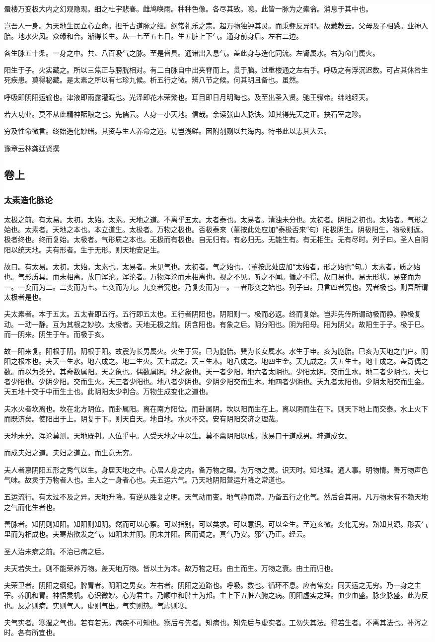 蜃楼万变极大内之幻观隐现。细之杜宇悲春。雌鸠唤雨。种种色像。各尽其致。噫。此皆一脉为之橐龠。消息于其中也。  

岂吾人一身。为天地生民立心立命。担千古道脉之继。纲常礼乐之宗。超万物独钟其灵。而秉彝反异耶。故藏教云。父母及子相感。业神入胎。地水火风。众缘和合。渐得长生。从一七至五七日。生五脏上下气。通身前身后。左右二边。  

各生脉五十条。一身之中。共、八百吸气之脉。至是皆具。通诸出入息气。盖此身与造化同流。左肾属水。右为命门属火。  

阳生于子。火实藏之。所以三焦正与膀胱相对。有二白脉自中出夹脊而上。贯于脑。过重楼通之左右手。呼吸之有浮沉迟数。可占其休咎生死疾患。莫得秘藏。是太素之所以有七珍九候。析五行之微。辨八节之候。何其明且备也。虽然。  

呼吸即阴阳运输也。津液即雨露灌溉也。光泽即花木荣繁也。耳目即日月明晦也。及至出圣入贤。驰王骤帝。纬地经天。  

若大功业。莫不从此精神酝酿之也。先儒云。人身一小天地。信哉。余读张山人脉诀。知其得先天之正。抉石室之珍。  

穷及性命微言。终始造化妙绪。其资与生人养命之道。功岂浅鲜。因附剞劂以共海内。特书此以志其大云。  

豫章云林龚廷贤撰  

## 卷上

### 太素造化脉论  

太极之前。有太易。太初。太始。太素。天地之道。不离乎五太。太者泰也。太易者。清浊未分也。太初者。阴阳之初也。太始者。气形之始也。太素者。天地之本也。本立道生。太极者。万物之极也。否极泰来（董按此处应加“泰极否来”句）阳极阴生。阴极阳生。物极则返。极者终也。终而复始。太极者。气形质之本也。无极而有极也。自无归有。有必归无。无能生有。有无相生。无有尽时。列子曰。圣人自阴阳以统天地。夫有形者。生于无形。则天地安足生。  

故曰。有太易。太初。太始。太素也。太易者。未见气也。太初者。气之始也。（董按此处应加“太始者。形之始也”句。）太素者。质之始也。气形质具。而未相离。故曰浑沦。浑沦者。万物浑沦而未相离也。视之不见。听之不闻。循之不得。故曰易也。易无形状。易变而为一。一变而为二。二变而为七。七变而为九。九变者究也。乃复变而为一。一者形变之始也。列子曰。只言四者究也。究者极也。则吾所谓太极者是也。  

夫太素者。本于五太。五太者即五行。五行即五太也。五行者阴阳也。阴阳则一。极而必返。终而复始。岂非先传所谓动极而静。静极复动。一动一静。互为其根之妙欤。太极者。天地无极之前。阴含阳也。有象之后。阴分阳也。阴为阳母。阳为阴父。故阳生于子。极于巳。而一阴来。阴生于午。而极于亥。  

故一阳来复。阳根于阴。阴根于阳。故震为长男属火。火生于寅。巳为胞胎。巽为长女属水。水生于申。亥为胞胎。巳亥为天地之门户。阴阳之根本也。夫天一生水。地六成之。地二生火。天七成之。天三生木。地八成之。地四生金。天九成之。天五生土。地十成之。盖奇偶之数。而以为类分。其奇数属阳。天之象也。偶数属阴。地之象也。天一者少阳。地六者太阴也。少阳太阴。交而生水。地二者少阴也。天七者少阳也。少阴少阳。交而生火。天三者少阳也。地八者少阴也。少阴少阳交而生木。地四者少阴也。天九者太阳也。少阴太阳交而生金。天五地十交于中而生土也。此阴阳太少判合。万物生成变化之道也。  

夫水火者坎离也。坎在北方阴位。而卦属阳。离在南方阳位。而卦属阴。坎以阳而生在上。离以阴而生在下。则天下地上而交泰。水上火下而既济矣。使阳出于上。阴复于下。则天自天。地自地。水火不交。安有阴阳交济之理哉。  

天地未分。浑沦莫测。天地既判。人位乎中。人受天地之中以生。莫不禀阴阳以成。故易曰干道成男。坤道成女。  

而成夫妇之道。夫妇之道立。而生意无穷。  

夫人者禀阴阳五形之秀气以生。身居天地之中。心居人身之内。备万物之理。为万物之灵。识天时。知地理。通人事。明物情。善万物声色气味。故灵于万物者人也。主人之一身者心也。夫五运六气。乃天地阴阳营运升降之常道也。  

五运流行。有太过不及之异。天地升降。有逆从胜复之明。天气动而变。地气静而常。乃备五行之化气。然后合其用。凡万物未有不赖天地之气而化生者也。  

善脉者。知阴则知阳。知阳则知阴。然而可以心察。可以指别。可以类求。可以意识。可以全生。至道玄微。变化无穷。熟知其源。形表气里而为相成也。夫寒热欲发之气。如阳未并阴。阴未并阳。因而调之。真气乃安。邪气乃正。经云。  

圣人治未病之前。不治已病之后。  

夫天若失土。则不能荣养万物。盖天地万物。皆以土为本。故万物之旺。由土而生。万物之衰。由土而归也。  

夫荣卫者。阴阳之纲纪。脾胃者。阴阳之男女。左右者。阴阳之道路也。呼吸。数也。循环不息。应有常变。同天运之无穷。乃一身之主宰。养肌和胃。神悟灵机。心识微妙。心为君主。乃顺中和脾土为邦。主上下五脏六腑之病。阴阳虚实之理。血少血盛。脉少脉盛。此为反也。反之则病。实则气入。虚则气出。气实则热。气虚则寒。  

夫气实者。寒湿之气也。若有若无。病疾不可知也。察后与先者。知病也。知先后与虚实者。工勿失其法。得若生者。不离其法也。补泻之时。各有所宜也。  
